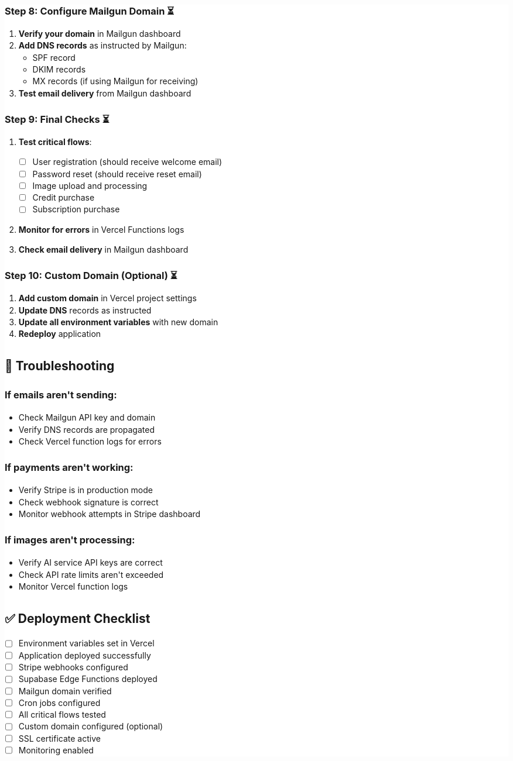### Step 8: Configure Mailgun Domain ⏳

1. **Verify your domain** in Mailgun dashboard
2. **Add DNS records** as instructed by Mailgun:
   - SPF record
   - DKIM records
   - MX records (if using Mailgun for receiving)
3. **Test email delivery** from Mailgun dashboard

### Step 9: Final Checks ⏳

1. **Test critical flows**:
   - [ ] User registration (should receive welcome email)
   - [ ] Password reset (should receive reset email)
   - [ ] Image upload and processing
   - [ ] Credit purchase
   - [ ] Subscription purchase

2. **Monitor for errors** in Vercel Functions logs

3. **Check email delivery** in Mailgun dashboard

### Step 10: Custom Domain (Optional) ⏳

1. **Add custom domain** in Vercel project settings
2. **Update DNS** records as instructed
3. **Update all environment variables** with new domain
4. **Redeploy** application

## 🚨 Troubleshooting

### If emails aren't sending:
- Check Mailgun API key and domain
- Verify DNS records are propagated
- Check Vercel function logs for errors

### If payments aren't working:
- Verify Stripe is in production mode
- Check webhook signature is correct
- Monitor webhook attempts in Stripe dashboard

### If images aren't processing:
- Verify AI service API keys are correct
- Check API rate limits aren't exceeded
- Monitor Vercel function logs

## ✅ Deployment Checklist

- [ ] Environment variables set in Vercel
- [ ] Application deployed successfully
- [ ] Stripe webhooks configured
- [ ] Supabase Edge Functions deployed
- [ ] Mailgun domain verified
- [ ] Cron jobs configured
- [ ] All critical flows tested
- [ ] Custom domain configured (optional)
- [ ] SSL certificate active
- [ ] Monitoring enabled
